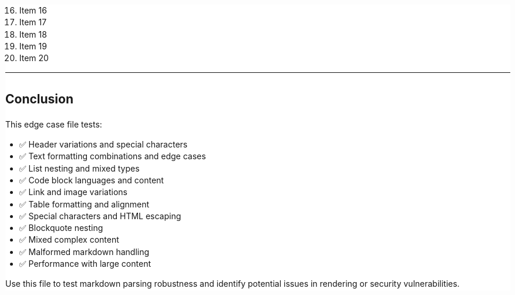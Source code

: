 16. Item 16
17. Item 17
18. Item 18
19. Item 19
20. Item 20

---

## Conclusion

This edge case file tests:
- ✅ Header variations and special characters
- ✅ Text formatting combinations and edge cases
- ✅ List nesting and mixed types
- ✅ Code block languages and content
- ✅ Link and image variations
- ✅ Table formatting and alignment
- ✅ Special characters and HTML escaping
- ✅ Blockquote nesting
- ✅ Mixed complex content
- ✅ Malformed markdown handling
- ✅ Performance with large content

Use this file to test markdown parsing robustness and identify potential issues in rendering or security vulnerabilities.